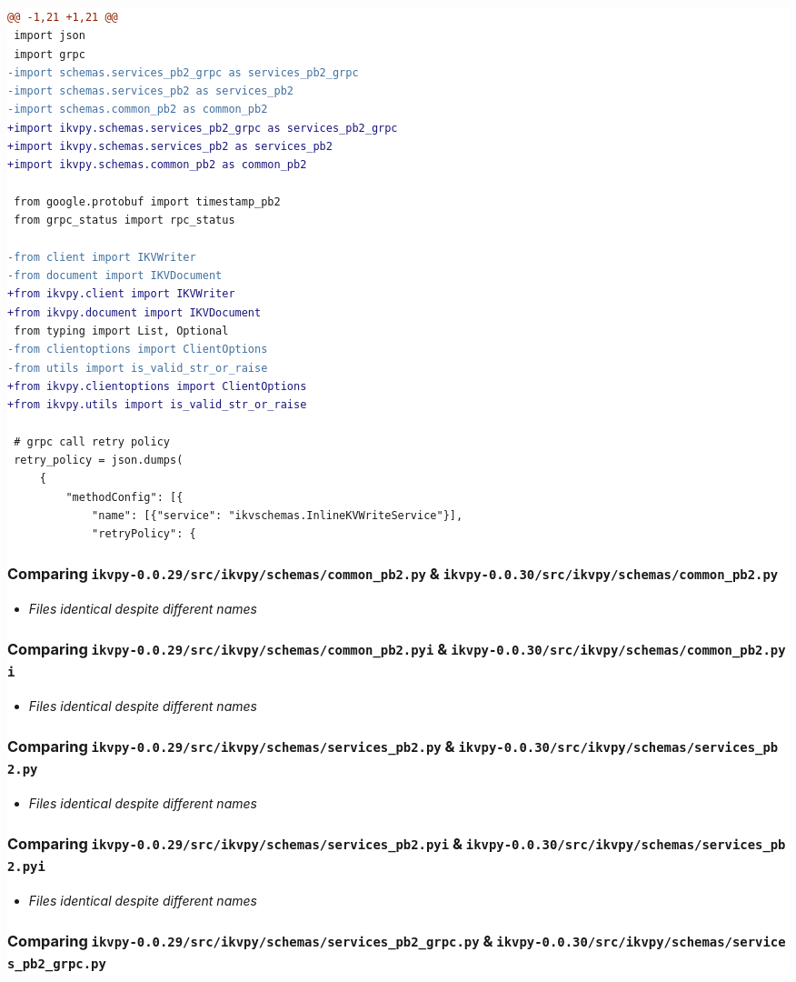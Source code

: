 ```diff
@@ -1,21 +1,21 @@
 import json
 import grpc
-import schemas.services_pb2_grpc as services_pb2_grpc
-import schemas.services_pb2 as services_pb2
-import schemas.common_pb2 as common_pb2
+import ikvpy.schemas.services_pb2_grpc as services_pb2_grpc
+import ikvpy.schemas.services_pb2 as services_pb2
+import ikvpy.schemas.common_pb2 as common_pb2
 
 from google.protobuf import timestamp_pb2
 from grpc_status import rpc_status
 
-from client import IKVWriter
-from document import IKVDocument
+from ikvpy.client import IKVWriter
+from ikvpy.document import IKVDocument
 from typing import List, Optional
-from clientoptions import ClientOptions
-from utils import is_valid_str_or_raise
+from ikvpy.clientoptions import ClientOptions
+from ikvpy.utils import is_valid_str_or_raise
 
 # grpc call retry policy
 retry_policy = json.dumps(
     {
         "methodConfig": [{
             "name": [{"service": "ikvschemas.InlineKVWriteService"}],
             "retryPolicy": {
```

### Comparing `ikvpy-0.0.29/src/ikvpy/schemas/common_pb2.py` & `ikvpy-0.0.30/src/ikvpy/schemas/common_pb2.py`

 * *Files identical despite different names*

### Comparing `ikvpy-0.0.29/src/ikvpy/schemas/common_pb2.pyi` & `ikvpy-0.0.30/src/ikvpy/schemas/common_pb2.pyi`

 * *Files identical despite different names*

### Comparing `ikvpy-0.0.29/src/ikvpy/schemas/services_pb2.py` & `ikvpy-0.0.30/src/ikvpy/schemas/services_pb2.py`

 * *Files identical despite different names*

### Comparing `ikvpy-0.0.29/src/ikvpy/schemas/services_pb2.pyi` & `ikvpy-0.0.30/src/ikvpy/schemas/services_pb2.pyi`

 * *Files identical despite different names*

### Comparing `ikvpy-0.0.29/src/ikvpy/schemas/services_pb2_grpc.py` & `ikvpy-0.0.30/src/ikvpy/schemas/services_pb2_grpc.py`
